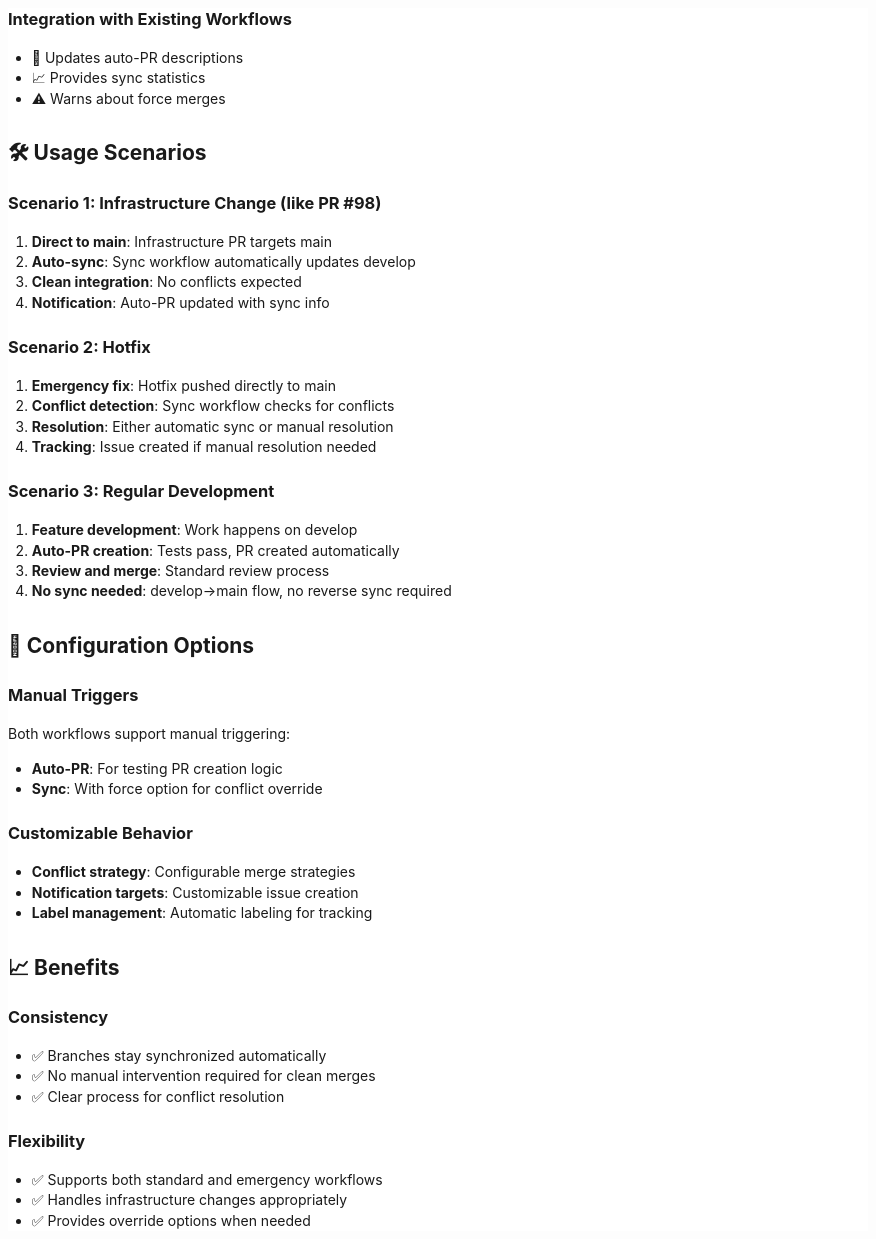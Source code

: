 ### **Integration with Existing Workflows**
- 🔄 Updates auto-PR descriptions
- 📈 Provides sync statistics
- ⚠️ Warns about force merges

## 🛠️ **Usage Scenarios**

### **Scenario 1: Infrastructure Change (like PR #98)**
1. **Direct to main**: Infrastructure PR targets main
2. **Auto-sync**: Sync workflow automatically updates develop
3. **Clean integration**: No conflicts expected
4. **Notification**: Auto-PR updated with sync info

### **Scenario 2: Hotfix**
1. **Emergency fix**: Hotfix pushed directly to main
2. **Conflict detection**: Sync workflow checks for conflicts
3. **Resolution**: Either automatic sync or manual resolution
4. **Tracking**: Issue created if manual resolution needed

### **Scenario 3: Regular Development**
1. **Feature development**: Work happens on develop
2. **Auto-PR creation**: Tests pass, PR created automatically
3. **Review and merge**: Standard review process
4. **No sync needed**: develop→main flow, no reverse sync required

## 🔧 **Configuration Options**

### **Manual Triggers**
Both workflows support manual triggering:
- **Auto-PR**: For testing PR creation logic
- **Sync**: With force option for conflict override

### **Customizable Behavior**
- **Conflict strategy**: Configurable merge strategies
- **Notification targets**: Customizable issue creation
- **Label management**: Automatic labeling for tracking

## 📈 **Benefits**

### **Consistency**
- ✅ Branches stay synchronized automatically
- ✅ No manual intervention required for clean merges
- ✅ Clear process for conflict resolution

### **Flexibility**
- ✅ Supports both standard and emergency workflows
- ✅ Handles infrastructure changes appropriately
- ✅ Provides override options when needed
